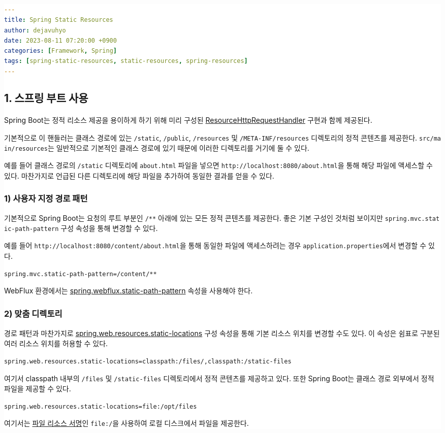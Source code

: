 ```yaml
---
title: Spring Static Resources
author: dejavuhyo
date: 2023-08-11 07:20:00 +0900
categories: [Framework, Spring]
tags: [spring-static-resources, static-resources, spring-resources]
---
```


## 1. 스프링 부트 사용
Spring Boot는 정적 리소스 제공을 용이하게 하기 위해 미리 구성된 [ResourceHttpRequestHandler](https://github.com/spring-projects/spring-framework/blob/main/spring-webmvc/src/main/java/org/springframework/web/servlet/resource/ResourceHttpRequestHandler.java) 구현과 함께 제공된다.

기본적으로 이 핸들러는 클래스 경로에 있는 `/static`, `/public`, `/resources` 및 `/META-INF/resources` 디렉토리의 정적 콘텐츠를 제공한다. `src/main/resources`는 일반적으로 기본적인 클래스 경로에 있기 때문에 이러한 디렉토리를 거기에 둘 수 있다.

예를 들어 클래스 경로의 `/static` 디렉토리에 `about.html` 파일을 넣으면 `http://localhost:8080/about.html`을 통해 해당 파일에 액세스할 수 있다. 마찬가지로 언급된 다른 디렉토리에 해당 파일을 추가하여 동일한 결과를 얻을 수 있다.

### 1) 사용자 지정 경로 패턴
기본적으로 Spring Boot는 요청의 루트 부분인 `/**` 아래에 있는 모든 정적 콘텐츠를 제공한다. 좋은 기본 구성인 것처럼 보이지만 `spring.mvc.static-path-pattern` 구성 속성을 통해 변경할 수 있다.

예를 들어 `http://localhost:8080/content/about.html`을 통해 동일한 파일에 액세스하려는 경우 `application.properties`에서 변경할 수 있다.

```property
spring.mvc.static-path-pattern=/content/**
```

WebFlux 환경에서는 [spring.webflux.static-path-pattern](https://github.com/spring-projects/spring-boot/blob/c71ed407e43e561333719573d63464ae9db388c1/spring-boot-project/spring-boot-autoconfigure/src/main/java/org/springframework/boot/autoconfigure/web/reactive/WebFluxProperties.java#L38) 속성을 사용해야 한다.

### 2) 맞춤 디렉토리
경로 패턴과 마찬가지로 [spring.web.resources.static-locations](https://github.com/spring-projects/spring-boot/blob/main/spring-boot-project/spring-boot-autoconfigure/src/main/java/org/springframework/boot/autoconfigure/web/WebProperties.java#L86) 구성 속성을 통해 기본 리소스 위치를 변경할 수도 있다. 이 속성은 쉼표로 구분된 여러 리소스 위치를 허용할 수 있다.

```property
spring.web.resources.static-locations=classpath:/files/,classpath:/static-files
```

여기서 classpath 내부의 `/files` 및 `/static-files` 디렉토리에서 정적 콘텐츠를 제공하고 있다. 또한 Spring Boot는 클래스 경로 외부에서 정적 파일을 제공할 수 있다.

```property
spring.web.resources.static-locations=file:/opt/files
```

여기서는 [파일 리소스 서명](https://docs.spring.io/spring-framework/docs/5.2.4.RELEASE/spring-framework-reference/core.html#resources-resourceloader)인 `file:/`을 사용하여 로컬 디스크에서 파일을 제공한다.
